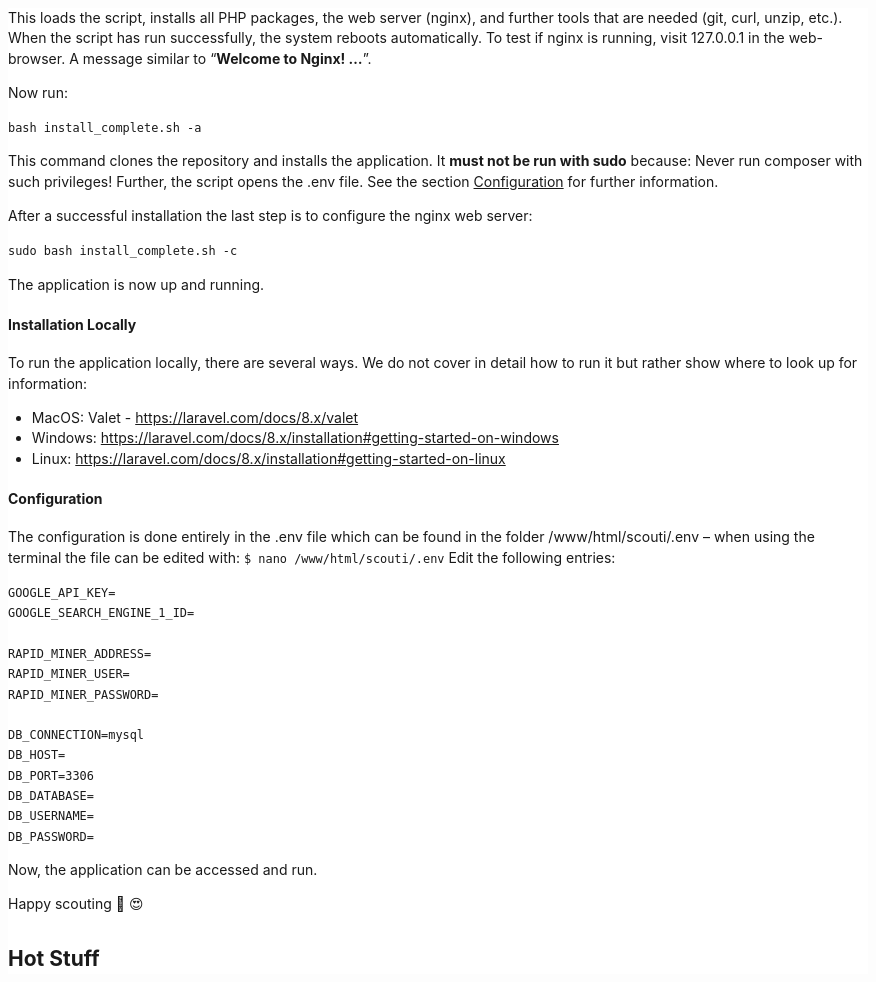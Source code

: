 This loads the script, installs all PHP packages, the web server (nginx), and further tools that are needed (git, curl, unzip, etc.). When the script has run successfully, the system reboots automatically. To test if nginx is running, visit 127.0.0.1 in the web-browser. A message similar to “**Welcome to Nginx! …**”.

Now run:
```
bash install_complete.sh -a
```

This command clones the repository and installs the application. It **must not be run with sudo** because: Never run composer with such privileges!
Further, the script opens the .env file. See the section [Configuration](#configuration-1) for further information.

After a successful installation the last step is to configure the nginx web server:
```
sudo bash install_complete.sh -c
```

The application is now up and running.

#### Installation Locally
To run the application locally, there are several ways. We do not cover in detail how to run it but rather show where to look up for information:
-	MacOS:	Valet - https://laravel.com/docs/8.x/valet
-	Windows:	https://laravel.com/docs/8.x/installation#getting-started-on-windows
-	Linux:	https://laravel.com/docs/8.x/installation#getting-started-on-linux

#### Configuration
The configuration is done entirely in the .env file which can be found in the folder /www/html/scouti/.env – when using the terminal the file can be edited with:
`$ nano /www/html/scouti/.env`
     Edit the following entries:
```
GOOGLE_API_KEY=
GOOGLE_SEARCH_ENGINE_1_ID=

RAPID_MINER_ADDRESS=
RAPID_MINER_USER=
RAPID_MINER_PASSWORD=

DB_CONNECTION=mysql
DB_HOST=
DB_PORT=3306
DB_DATABASE=
DB_USERNAME=
DB_PASSWORD=
```

Now, the application can be accessed and run.  

Happy scouting 🦄 😍

## Hot Stuff
